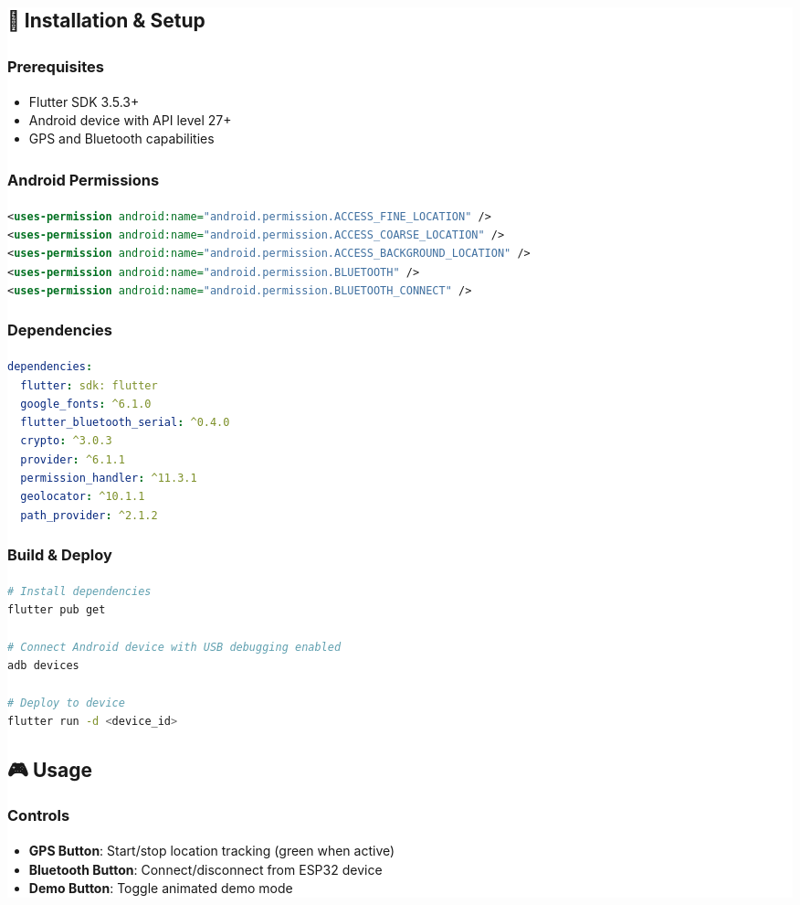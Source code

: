 ## 🚀 Installation & Setup

### **Prerequisites**

- Flutter SDK 3.5.3+
- Android device with API level 27+
- GPS and Bluetooth capabilities

### **Android Permissions**

```xml
<uses-permission android:name="android.permission.ACCESS_FINE_LOCATION" />
<uses-permission android:name="android.permission.ACCESS_COARSE_LOCATION" />
<uses-permission android:name="android.permission.ACCESS_BACKGROUND_LOCATION" />
<uses-permission android:name="android.permission.BLUETOOTH" />
<uses-permission android:name="android.permission.BLUETOOTH_CONNECT" />
```

### **Dependencies**

```yaml
dependencies:
  flutter: sdk: flutter
  google_fonts: ^6.1.0
  flutter_bluetooth_serial: ^0.4.0
  crypto: ^3.0.3
  provider: ^6.1.1
  permission_handler: ^11.3.1
  geolocator: ^10.1.1
  path_provider: ^2.1.2
```

### **Build & Deploy**

```bash
# Install dependencies
flutter pub get

# Connect Android device with USB debugging enabled
adb devices

# Deploy to device
flutter run -d <device_id>
```

## 🎮 Usage

### **Controls**

- **GPS Button**: Start/stop location tracking (green when active)
- **Bluetooth Button**: Connect/disconnect from ESP32 device
- **Demo Button**: Toggle animated demo mode
